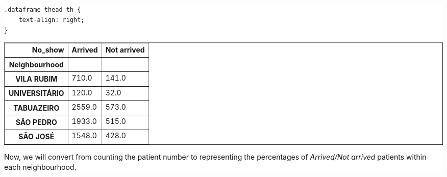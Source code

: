     .dataframe thead th {
        text-align: right;
    }
</style>
<table border="1" class="dataframe">
  <thead>
    <tr style="text-align: right;">
      <th>No_show</th>
      <th>Arrived</th>
      <th>Not arrived</th>
    </tr>
    <tr>
      <th>Neighbourhood</th>
      <th></th>
      <th></th>
    </tr>
  </thead>
  <tbody>
    <tr>
      <th>VILA RUBIM</th>
      <td>710.0</td>
      <td>141.0</td>
    </tr>
    <tr>
      <th>UNIVERSITÁRIO</th>
      <td>120.0</td>
      <td>32.0</td>
    </tr>
    <tr>
      <th>TABUAZEIRO</th>
      <td>2559.0</td>
      <td>573.0</td>
    </tr>
    <tr>
      <th>SÃO PEDRO</th>
      <td>1933.0</td>
      <td>515.0</td>
    </tr>
    <tr>
      <th>SÃO JOSÉ</th>
      <td>1548.0</td>
      <td>428.0</td>
    </tr>
  </tbody>
</table>
</div>



Now, we will convert from counting the patient number to representing the percentages of _Arrived/Not arrived_ patients within each neighbourhood.

